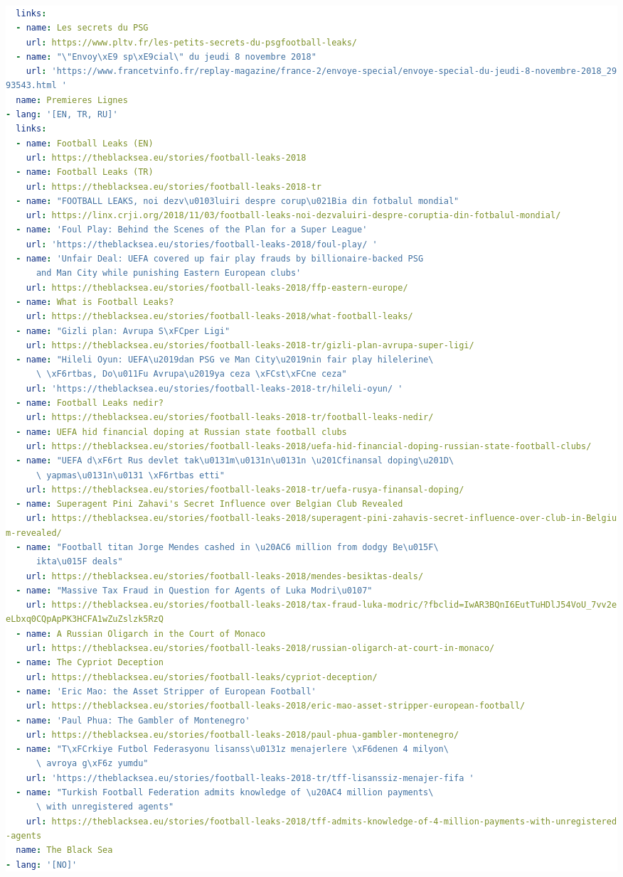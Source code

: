 ```yaml
  links:
  - name: Les secrets du PSG
    url: https://www.pltv.fr/les-petits-secrets-du-psgfootball-leaks/
  - name: "\"Envoy\xE9 sp\xE9cial\" du jeudi 8 novembre 2018"
    url: 'https://www.francetvinfo.fr/replay-magazine/france-2/envoye-special/envoye-special-du-jeudi-8-novembre-2018_2993543.html '
  name: Premieres Lignes
- lang: '[EN, TR, RU]'
  links:
  - name: Football Leaks (EN)
    url: https://theblacksea.eu/stories/football-leaks-2018
  - name: Football Leaks (TR)
    url: https://theblacksea.eu/stories/football-leaks-2018-tr
  - name: "FOOTBALL LEAKS, noi dezv\u0103luiri despre corup\u021Bia din fotbalul mondial"
    url: https://linx.crji.org/2018/11/03/football-leaks-noi-dezvaluiri-despre-coruptia-din-fotbalul-mondial/
  - name: 'Foul Play: Behind the Scenes of the Plan for a Super League'
    url: 'https://theblacksea.eu/stories/football-leaks-2018/foul-play/ '
  - name: 'Unfair Deal: UEFA covered up fair play frauds by billionaire-backed PSG
      and Man City while punishing Eastern European clubs'
    url: https://theblacksea.eu/stories/football-leaks-2018/ffp-eastern-europe/
  - name: What is Football Leaks?
    url: https://theblacksea.eu/stories/football-leaks-2018/what-football-leaks/
  - name: "Gizli plan: Avrupa S\xFCper Ligi"
    url: https://theblacksea.eu/stories/football-leaks-2018-tr/gizli-plan-avrupa-super-ligi/
  - name: "Hileli Oyun: UEFA\u2019dan PSG ve Man City\u2019nin fair play hilelerine\
      \ \xF6rtbas, Do\u011Fu Avrupa\u2019ya ceza \xFCst\xFCne ceza"
    url: 'https://theblacksea.eu/stories/football-leaks-2018-tr/hileli-oyun/ '
  - name: Football Leaks nedir?
    url: https://theblacksea.eu/stories/football-leaks-2018-tr/football-leaks-nedir/
  - name: UEFA hid financial doping at Russian state football clubs
    url: https://theblacksea.eu/stories/football-leaks-2018/uefa-hid-financial-doping-russian-state-football-clubs/
  - name: "UEFA d\xF6rt Rus devlet tak\u0131m\u0131n\u0131n \u201Cfinansal doping\u201D\
      \ yapmas\u0131n\u0131 \xF6rtbas etti"
    url: https://theblacksea.eu/stories/football-leaks-2018-tr/uefa-rusya-finansal-doping/
  - name: Superagent Pini Zahavi's Secret Influence over Belgian Club Revealed
    url: https://theblacksea.eu/stories/football-leaks-2018/superagent-pini-zahavis-secret-influence-over-club-in-Belgium-revealed/
  - name: "Football titan Jorge Mendes cashed in \u20AC6 million from dodgy Be\u015F\
      ikta\u015F deals"
    url: https://theblacksea.eu/stories/football-leaks-2018/mendes-besiktas-deals/
  - name: "Massive Tax Fraud in Question for Agents of Luka Modri\u0107"
    url: https://theblacksea.eu/stories/football-leaks-2018/tax-fraud-luka-modric/?fbclid=IwAR3BQnI6EutTuHDlJ54VoU_7vv2eeLbxq0CQpApPK3HCFA1wZuZslzk5RzQ
  - name: A Russian Oligarch in the Court of Monaco
    url: https://theblacksea.eu/stories/football-leaks-2018/russian-oligarch-at-court-in-monaco/
  - name: The Cypriot Deception
    url: https://theblacksea.eu/stories/football-leaks/cypriot-deception/
  - name: 'Eric Mao: the Asset Stripper of European Football'
    url: https://theblacksea.eu/stories/football-leaks-2018/eric-mao-asset-stripper-european-football/
  - name: 'Paul Phua: The Gambler of Montenegro'
    url: https://theblacksea.eu/stories/football-leaks-2018/paul-phua-gambler-montenegro/
  - name: "T\xFCrkiye Futbol Federasyonu lisanss\u0131z menajerlere \xF6denen 4 milyon\
      \ avroya g\xF6z yumdu"
    url: 'https://theblacksea.eu/stories/football-leaks-2018-tr/tff-lisanssiz-menajer-fifa '
  - name: "Turkish Football Federation admits knowledge of \u20AC4 million payments\
      \ with unregistered agents"
    url: https://theblacksea.eu/stories/football-leaks-2018/tff-admits-knowledge-of-4-million-payments-with-unregistered-agents
  name: The Black Sea
- lang: '[NO]'
```